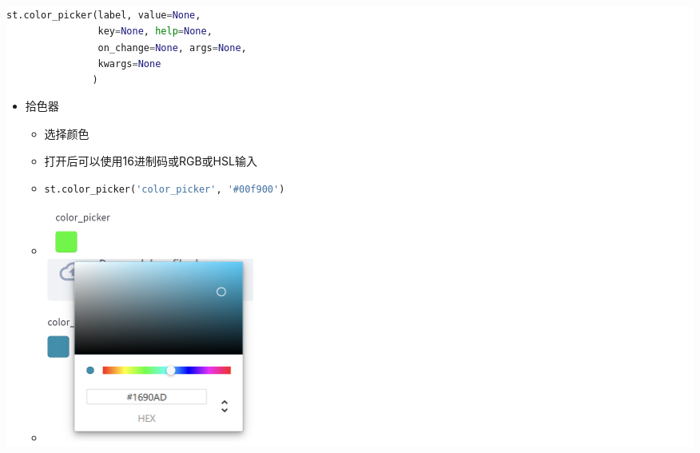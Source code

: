 ```python
st.color_picker(label, value=None,
                key=None, help=None,
                on_change=None, args=None,
                kwargs=None
               )
```

- 拾色器

  -  选择颜色

  - 打开后可以使用16进制码或RGB或HSL输入

  - ```python
    st.color_picker('color_picker', '#00f900')
    ```

  - <img src="mdimage/image-20211211162337468.png" alt="image-20211211162337468" style="zoom:50%;" />

  - <img src="mdimage/image-20211211162425915.png" alt="image-20211211162425915" style="zoom:50%;" />
